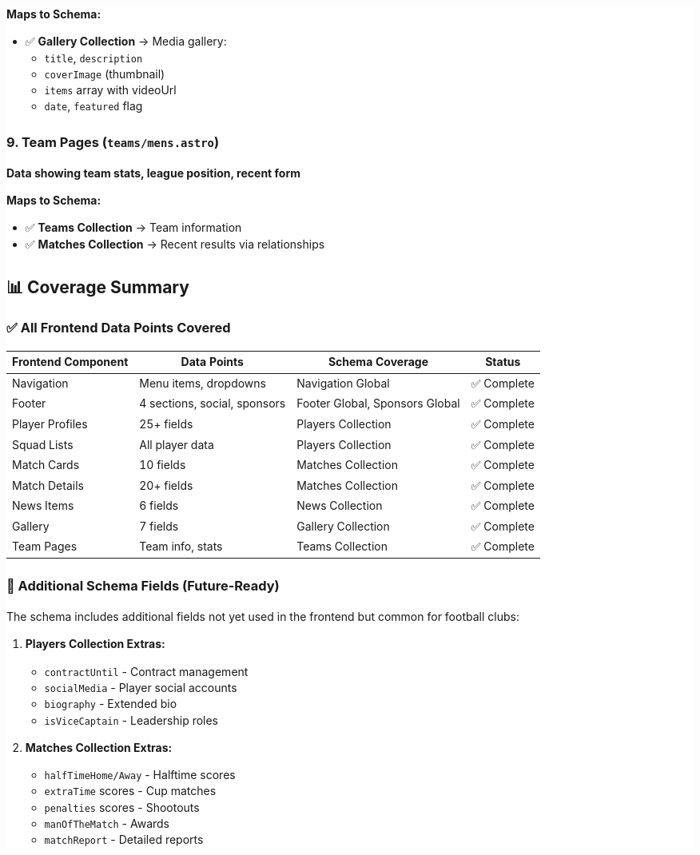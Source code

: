 **Maps to Schema:**
- ✅ **Gallery Collection** → Media gallery:
  - `title`, `description`
  - `coverImage` (thumbnail)
  - `items` array with videoUrl
  - `date`, `featured` flag

### 9. Team Pages (`teams/mens.astro`)
**Data showing team stats, league position, recent form**

**Maps to Schema:**
- ✅ **Teams Collection** → Team information
- ✅ **Matches Collection** → Recent results via relationships

## 📊 Coverage Summary

### ✅ All Frontend Data Points Covered

| Frontend Component | Data Points | Schema Coverage | Status |
|-------------------|-------------|-----------------|--------|
| Navigation | Menu items, dropdowns | Navigation Global | ✅ Complete |
| Footer | 4 sections, social, sponsors | Footer Global, Sponsors Global | ✅ Complete |
| Player Profiles | 25+ fields | Players Collection | ✅ Complete |
| Squad Lists | All player data | Players Collection | ✅ Complete |
| Match Cards | 10 fields | Matches Collection | ✅ Complete |
| Match Details | 20+ fields | Matches Collection | ✅ Complete |
| News Items | 6 fields | News Collection | ✅ Complete |
| Gallery | 7 fields | Gallery Collection | ✅ Complete |
| Team Pages | Team info, stats | Teams Collection | ✅ Complete |

### 🎯 Additional Schema Fields (Future-Ready)

The schema includes additional fields not yet used in the frontend but common for football clubs:

1. **Players Collection Extras:**
   - `contractUntil` - Contract management
   - `socialMedia` - Player social accounts
   - `biography` - Extended bio
   - `isViceCaptain` - Leadership roles

2. **Matches Collection Extras:**
   - `halfTimeHome/Away` - Halftime scores
   - `extraTime` scores - Cup matches
   - `penalties` scores - Shootouts
   - `manOfTheMatch` - Awards
   - `matchReport` - Detailed reports
